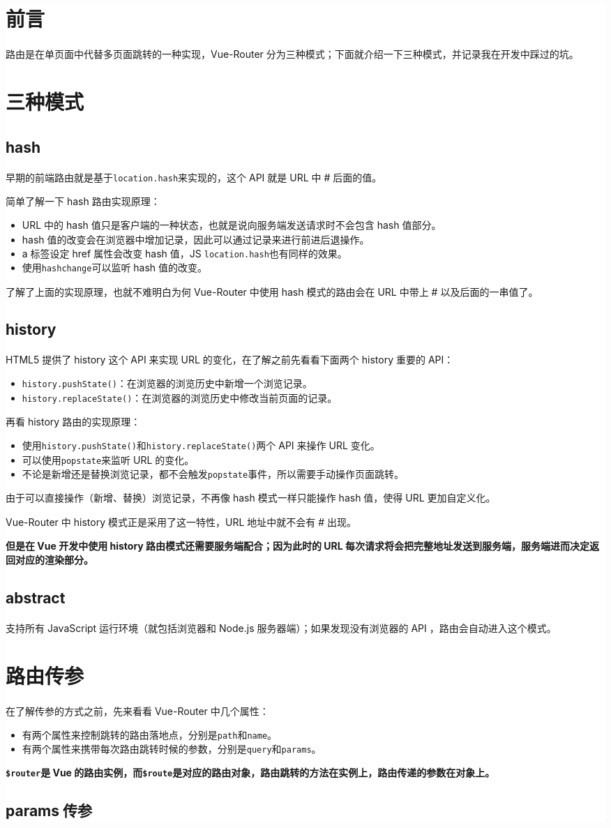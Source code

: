 # 前言

路由是在单页面中代替多页面跳转的一种实现，Vue-Router 分为三种模式；下面就介绍一下三种模式，并记录我在开发中踩过的坑。

# 三种模式

## hash

早期的前端路由就是基于`location.hash`来实现的，这个 API 就是 URL 中 # 后面的值。

简单了解一下 hash 路由实现原理：

- URL 中的 hash 值只是客户端的一种状态，也就是说向服务端发送请求时不会包含 hash 值部分。
- hash 值的改变会在浏览器中增加记录，因此可以通过记录来进行前进后退操作。
- a 标签设定 href 属性会改变 hash 值，JS `location.hash`也有同样的效果。
- 使用`hashchange`可以监听 hash 值的改变。

了解了上面的实现原理，也就不难明白为何 Vue-Router 中使用 hash 模式的路由会在 URL 中带上 # 以及后面的一串值了。

## history

HTML5 提供了 history 这个 API 来实现 URL 的变化，在了解之前先看看下面两个 history 重要的 API：

- `history.pushState()`：在浏览器的浏览历史中新增一个浏览记录。
- `history.replaceState()`：在浏览器的浏览历史中修改当前页面的记录。

再看 history 路由的实现原理：

- 使用`history.pushState()`和`history.replaceState()`两个 API 来操作 URL 变化。
- 可以使用`popstate`来监听 URL 的变化。
- 不论是新增还是替换浏览记录，都不会触发`popstate`事件，所以需要手动操作页面跳转。

由于可以直接操作（新增、替换）浏览记录，不再像 hash 模式一样只能操作 hash 值，使得 URL 更加自定义化。

Vue-Router 中 history 模式正是采用了这一特性，URL 地址中就不会有 # 出现。

**但是在 Vue 开发中使用 history 路由模式还需要服务端配合；因为此时的 URL 每次请求将会把完整地址发送到服务端，服务端进而决定返回对应的渲染部分。**

## abstract

支持所有 JavaScript 运行环境（就包括浏览器和 Node.js 服务器端）；如果发现没有浏览器的 API ，路由会自动进入这个模式。

# 路由传参

在了解传参的方式之前，先来看看 Vue-Router 中几个属性：

- 有两个属性来控制跳转的路由落地点，分别是`path`和`name`。
- 有两个属性来携带每次路由跳转时候的参数，分别是`query`和`params`。

**`$router`是 Vue 的路由实例，而`$route`是对应的路由对象，路由跳转的方法在实例上，路由传递的参数在对象上。**

## params 传参
